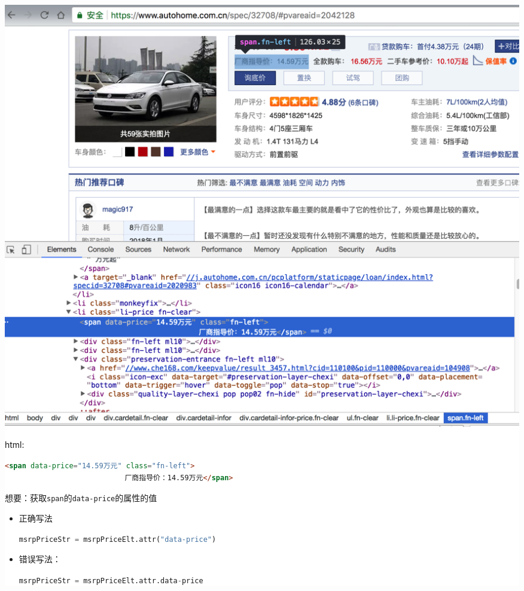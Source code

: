 ![autohome_car_page_html](../assets/img/autohome_car_page_html.png)

html:

```html
<span data-price="14.59万元" class="fn-left">
                            厂商指导价：14.59万元</span>
```

想要：获取`span`的`data-price`的属性的值

* 正确写法
    ```python
    msrpPriceStr = msrpPriceElt.attr("data-price")
    ```
* 错误写法：
    ```python
    msrpPriceStr = msrpPriceElt.attr.data-price
    ```
